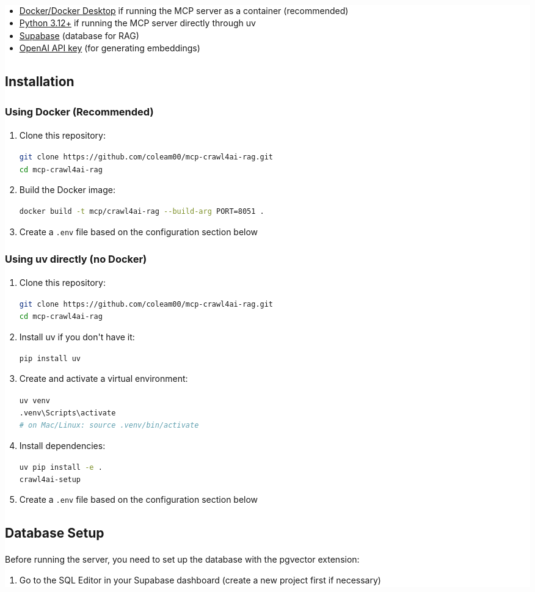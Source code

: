 - [Docker/Docker Desktop](https://www.docker.com/products/docker-desktop/) if running the MCP server as a container (recommended)
- [Python 3.12+](https://www.python.org/downloads/) if running the MCP server directly through uv
- [Supabase](https://supabase.com/) (database for RAG)
- [OpenAI API key](https://platform.openai.com/api-keys) (for generating embeddings)

## Installation

### Using Docker (Recommended)

1. Clone this repository:
   ```bash
   git clone https://github.com/coleam00/mcp-crawl4ai-rag.git
   cd mcp-crawl4ai-rag
   ```

2. Build the Docker image:
   ```bash
   docker build -t mcp/crawl4ai-rag --build-arg PORT=8051 .
   ```

3. Create a `.env` file based on the configuration section below

### Using uv directly (no Docker)

1. Clone this repository:
   ```bash
   git clone https://github.com/coleam00/mcp-crawl4ai-rag.git
   cd mcp-crawl4ai-rag
   ```

2. Install uv if you don't have it:
   ```bash
   pip install uv
   ```

3. Create and activate a virtual environment:
   ```bash
   uv venv
   .venv\Scripts\activate
   # on Mac/Linux: source .venv/bin/activate
   ```

4. Install dependencies:
   ```bash
   uv pip install -e .
   crawl4ai-setup
   ```

5. Create a `.env` file based on the configuration section below

## Database Setup

Before running the server, you need to set up the database with the pgvector extension:

1. Go to the SQL Editor in your Supabase dashboard (create a new project first if necessary)
